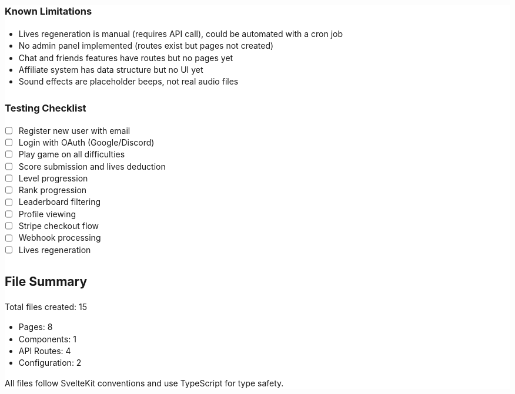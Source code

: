### Known Limitations
- Lives regeneration is manual (requires API call), could be automated with a cron job
- No admin panel implemented (routes exist but pages not created)
- Chat and friends features have routes but no pages yet
- Affiliate system has data structure but no UI yet
- Sound effects are placeholder beeps, not real audio files

### Testing Checklist
- [ ] Register new user with email
- [ ] Login with OAuth (Google/Discord)
- [ ] Play game on all difficulties
- [ ] Score submission and lives deduction
- [ ] Level progression
- [ ] Rank progression
- [ ] Leaderboard filtering
- [ ] Profile viewing
- [ ] Stripe checkout flow
- [ ] Webhook processing
- [ ] Lives regeneration

## File Summary
Total files created: 15
- Pages: 8
- Components: 1
- API Routes: 4
- Configuration: 2

All files follow SvelteKit conventions and use TypeScript for type safety.
